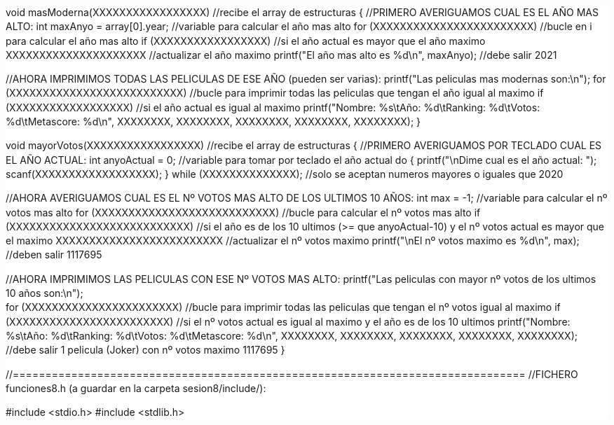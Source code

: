 void masModerna(XXXXXXXXXXXXXXXXX)	//recibe el array de estructuras
{
   //PRIMERO AVERIGUAMOS CUAL ES EL AÑO MAS ALTO:
   int maxAnyo = array[0].year;		//variable para calcular el año mas alto
   for (XXXXXXXXXXXXXXXXXXXXXXXX)	//bucle en i para calcular el año mas alto
     if (XXXXXXXXXXXXXXXXX)		//si el año actual es mayor que el año maximo
        XXXXXXXXXXXXXXXXXXXXX		//actualizar el año maximo
   printf("El año mas alto es %d\n", maxAnyo);	//debe salir 2021

   //AHORA IMPRIMIMOS TODAS LAS PELICULAS DE ESE AÑO (pueden ser varias):
   printf("Las peliculas mas modernas son:\n");
   for (XXXXXXXXXXXXXXXXXXXXXXXXXX)	//bucle para imprimir todas las peliculas que tengan el año igual al maximo
     if (XXXXXXXXXXXXXXXXXX)		//si el año actual es igual al maximo
        printf("Nombre: %s\tAño: %d\tRanking: %d\tVotos: %d\tMetascore: %d\n", XXXXXXXX, XXXXXXXX, XXXXXXXX, XXXXXXXX, XXXXXXXX);
}

void mayorVotos(XXXXXXXXXXXXXXXXX)	//recibe el array de estructuras
{
   //PRIMERO AVERIGUAMOS POR TECLADO CUAL ES EL AÑO ACTUAL:
   int anyoActual = 0;			//variable para tomar por teclado el año actual
   do
   { printf("\nDime cual es el año actual: "); scanf(XXXXXXXXXXXXXXXXXX);
   } while (XXXXXXXXXXXXXX);		//solo se aceptan numeros mayores o iguales que 2020

   //AHORA AVERIGUAMOS CUAL ES EL Nº VOTOS MAS ALTO DE LOS ULTIMOS 10 AÑOS:
   int max = -1;			//variable para calcular el nº votos mas alto
   for (XXXXXXXXXXXXXXXXXXXXXXXXXXX)	//bucle para calcular el nº votos mas alto
     if (XXXXXXXXXXXXXXXXXXXXXXXXXXX)   //si el año es de los 10 ultimos (>= que anyoActual-10) y el nº votos actual es mayor que el maximo
        XXXXXXXXXXXXXXXXXXXXXXXXX	//actualizar el nº votos maximo
   printf("\nEl nº votos maximo es %d\n", max);   //deben salir 1117695

   //AHORA IMPRIMIMOS LAS PELICULAS CON ESE Nº VOTOS MAS ALTO:
   printf("Las peliculas con mayor nº votos de los ultimos 10 años son:\n");   
   for (XXXXXXXXXXXXXXXXXXXXXXX)	//bucle para imprimir todas las peliculas que tengan el nº votos igual al maximo
     if (XXXXXXXXXXXXXXXXXXXXXXXX)	//si el nº votos actual es igual al maximo y el año es de los 10 ultimos
        printf("Nombre: %s\tAño: %d\tRanking: %d\tVotos: %d\tMetascore: %d\n", XXXXXXXX, XXXXXXXX, XXXXXXXX, XXXXXXXX, XXXXXXXX);
   //debe salir 1 pelicula (Joker) con nº votos maximo 1117695
}






//===============================================================================
//FICHERO funciones8.h  (a guardar en la carpeta sesion8/include/):

#include <stdio.h>
#include <stdlib.h>
